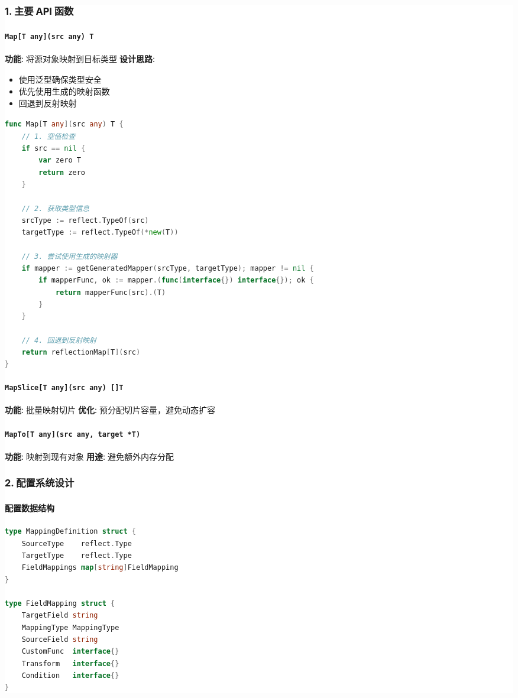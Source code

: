 ### 1. 主要 API 函数

#### `Map[T any](src any) T`
**功能**: 将源对象映射到目标类型
**设计思路**:
- 使用泛型确保类型安全
- 优先使用生成的映射函数
- 回退到反射映射

```go
func Map[T any](src any) T {
    // 1. 空值检查
    if src == nil {
        var zero T
        return zero
    }

    // 2. 获取类型信息
    srcType := reflect.TypeOf(src)
    targetType := reflect.TypeOf(*new(T))

    // 3. 尝试使用生成的映射器
    if mapper := getGeneratedMapper(srcType, targetType); mapper != nil {
        if mapperFunc, ok := mapper.(func(interface{}) interface{}); ok {
            return mapperFunc(src).(T)
        }
    }

    // 4. 回退到反射映射
    return reflectionMap[T](src)
}
```

#### `MapSlice[T any](src any) []T`
**功能**: 批量映射切片
**优化**: 预分配切片容量，避免动态扩容

#### `MapTo[T any](src any, target *T)`
**功能**: 映射到现有对象
**用途**: 避免额外内存分配

### 2. 配置系统设计

#### 配置数据结构

```go
type MappingDefinition struct {
    SourceType    reflect.Type
    TargetType    reflect.Type
    FieldMappings map[string]FieldMapping
}

type FieldMapping struct {
    TargetField string
    MappingType MappingType
    SourceField string
    CustomFunc  interface{}
    Transform   interface{}
    Condition   interface{}
}
```

